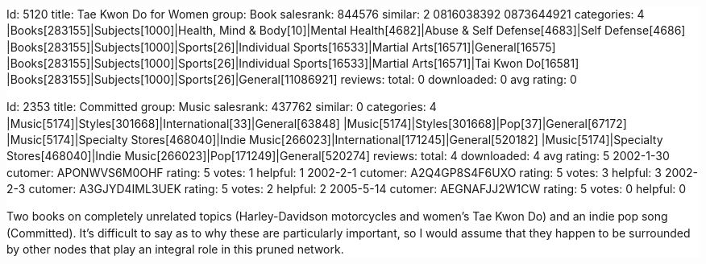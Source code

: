 Id: 5120 title: Tae Kwon Do for Women group: Book salesrank: 844576
similar: 2 0816038392 0873644921 categories: 4
|Books\[283155\]|Subjects\[1000\]|Health, Mind & Body\[10\]|Mental
Health\[4682\]|Abuse & Self Defense\[4683\]|Self Defense\[4686\]
|Books\[283155\]|Subjects\[1000\]|Sports\[26\]|Individual
Sports\[16533\]|Martial Arts\[16571\]|General\[16575\]
|Books\[283155\]|Subjects\[1000\]|Sports\[26\]|Individual
Sports\[16533\]|Martial Arts\[16571\]|Tai Kwon Do\[16581\]
|Books\[283155\]|Subjects\[1000\]|Sports\[26\]|General\[11086921\]
reviews: total: 0 downloaded: 0 avg rating: 0

Id: 2353 title: Committed group: Music salesrank: 437762 similar: 0
categories: 4
|Music\[5174\]|Styles\[301668\]|International\[33\]|General\[63848\]
|Music\[5174\]|Styles\[301668\]|Pop\[37\]|General\[67172\]
|Music\[5174\]|Specialty Stores\[468040\]|Indie
Music\[266023\]|International\[171245\]|General\[520182\]
|Music\[5174\]|Specialty Stores\[468040\]|Indie
Music\[266023\]|Pop\[171249\]|General\[520274\] reviews: total: 4
downloaded: 4 avg rating: 5 2002-1-30 cutomer: APONWVS6M0OHF rating: 5
votes: 1 helpful: 1 2002-2-1 cutomer: A2Q4GP8S4F6UXO rating: 5 votes: 3
helpful: 3 2002-2-3 cutomer: A3GJYD4IML3UEK rating: 5 votes: 2 helpful:
2 2005-5-14 cutomer: AEGNAFJJ2W1CW rating: 5 votes: 0 helpful: 0

Two books on completely unrelated topics (Harley-Davidson motorcycles
and women’s Tae Kwon Do) and an indie pop song (Committed). It’s
difficult to say as to why these are particularly important, so I would
assume that they happen to be surrounded by other nodes that play an
integral role in this pruned network.
